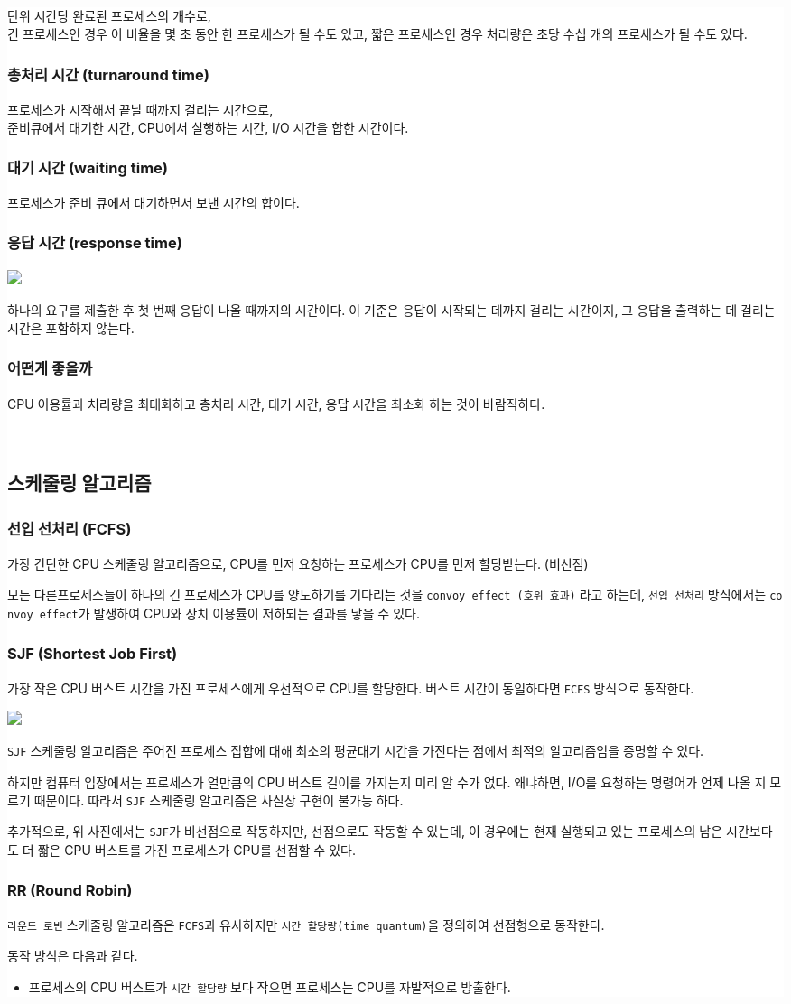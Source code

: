 단위 시간당 완료된 프로세스의 개수로,   
긴 프로세스인 경우 이 비율을 몇 초 동안 한 프로세스가 될 수도 있고, 짧은 프로세스인 경우 처리량은 초당 수십 개의 프로세스가 될 수도 있다.  

### 총처리 시간 (turnaround time)

프로세스가 시작해서 끝날 때까지 걸리는 시간으로,  
준비큐에서 대기한 시간, CPU에서 실행하는 시간, I/O 시간을 합한 시간이다.  

### 대기 시간 (waiting time)

프로세스가 준비 큐에서 대기하면서 보낸 시간의 합이다.

### 응답 시간 (response time)

<img src="https://images.velog.io/images/mu1616/post/e21a56c2-ca38-4975-b774-12c0a0088af5/image.png" width="600" />

하나의 요구를 제출한 후 첫 번째 응답이 나올 때까지의 시간이다. 이 기준은 응답이 시작되는 데까지 걸리는 시간이지, 그 응답을 출력하는 데 걸리는 시간은 포함하지 않는다.

### 어떤게 좋을까

CPU 이용률과 처리량을 최대화하고 총처리 시간, 대기 시간, 응답 시간을 최소화 하는 것이 바람직하다. 

<br>

## 스케줄링 알고리즘

### 선입 선처리 (FCFS)

가장 간단한 CPU 스케줄링 알고리즘으로, CPU를 먼저 요청하는 프로세스가 CPU를 먼저 할당받는다. (비선점)  

모든 다른프로세스들이 하나의 긴 프로세스가 CPU를 양도하기를 기다리는 것을 `convoy effect (호위 효과)` 라고 하는데, `선입 선처리` 방식에서는 `convoy effect`가 발생하여 CPU와 장치 이용률이 저하되는 결과를 낳을 수 있다.

### SJF (Shortest Job First)

가장 작은 CPU 버스트 시간을 가진 프로세스에게 우선적으로 CPU를 할당한다. 버스트 시간이 동일하다면 `FCFS` 방식으로 동작한다.

<img src="https://images.velog.io/images/mu1616/post/11035f72-bd7d-40ae-89b6-4375f70234a0/image.png" width="600" />

`SJF` 스케줄링 알고리즘은 주어진 프로세스 집합에 대해 최소의 평균대기 시간을 가진다는 점에서 최적의 알고리즘임을 증명할 수 있다.

하지만 컴퓨터 입장에서는 프로세스가 얼만큼의 CPU 버스트 길이를 가지는지 미리 알 수가 없다. 
왜냐하면, I/O를 요청하는 명령어가 언제 나올 지 모르기 때문이다. 따라서 `SJF` 스케줄링 알고리즘은 사실상 구현이 불가능 하다.

추가적으로,
위 사진에서는 `SJF`가 비선점으로 작동하지만, 선점으로도 작동할 수 있는데, 이 경우에는 현재 실행되고 있는 프로세스의 남은 시간보다도 더 짧은 CPU 버스트를 가진 프로세스가 CPU를 선점할 수 있다.

### RR (Round Robin)

`라운드 로빈` 스케줄링 알고리즘은 `FCFS`과 유사하지만 `시간 할당량(time quantum)`을 정의하여 선점형으로 동작한다.

동작 방식은 다음과 같다.
- 프로세스의 CPU 버스트가 `시간 할당량` 보다 작으면 프로세스는 CPU를 자발적으로 방출한다.
